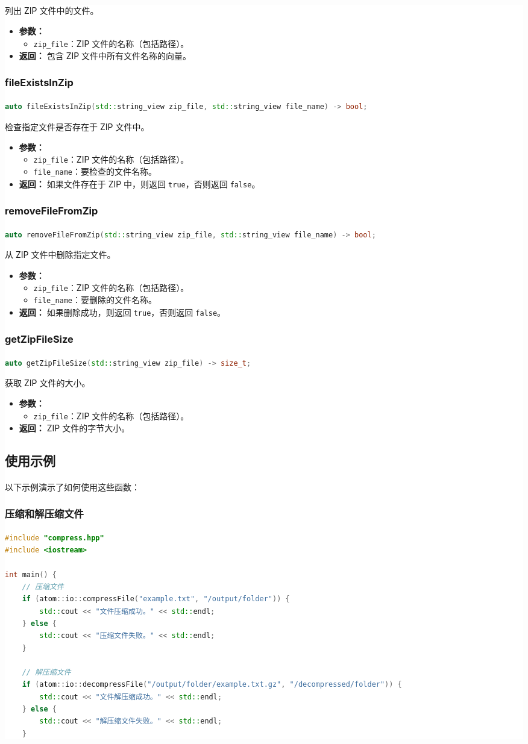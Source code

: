 列出 ZIP 文件中的文件。

- **参数：**
  - `zip_file`：ZIP 文件的名称（包括路径）。
- **返回：** 包含 ZIP 文件中所有文件名称的向量。

### fileExistsInZip

```cpp
auto fileExistsInZip(std::string_view zip_file, std::string_view file_name) -> bool;
```

检查指定文件是否存在于 ZIP 文件中。

- **参数：**
  - `zip_file`：ZIP 文件的名称（包括路径）。
  - `file_name`：要检查的文件名称。
- **返回：** 如果文件存在于 ZIP 中，则返回 `true`，否则返回 `false`。

### removeFileFromZip

```cpp
auto removeFileFromZip(std::string_view zip_file, std::string_view file_name) -> bool;
```

从 ZIP 文件中删除指定文件。

- **参数：**
  - `zip_file`：ZIP 文件的名称（包括路径）。
  - `file_name`：要删除的文件名称。
- **返回：** 如果删除成功，则返回 `true`，否则返回 `false`。

### getZipFileSize

```cpp
auto getZipFileSize(std::string_view zip_file) -> size_t;
```

获取 ZIP 文件的大小。

- **参数：**
  - `zip_file`：ZIP 文件的名称（包括路径）。
- **返回：** ZIP 文件的字节大小。

## 使用示例

以下示例演示了如何使用这些函数：

### 压缩和解压缩文件

```cpp
#include "compress.hpp"
#include <iostream>

int main() {
    // 压缩文件
    if (atom::io::compressFile("example.txt", "/output/folder")) {
        std::cout << "文件压缩成功。" << std::endl;
    } else {
        std::cout << "压缩文件失败。" << std::endl;
    }

    // 解压缩文件
    if (atom::io::decompressFile("/output/folder/example.txt.gz", "/decompressed/folder")) {
        std::cout << "文件解压缩成功。" << std::endl;
    } else {
        std::cout << "解压缩文件失败。" << std::endl;
    }

```